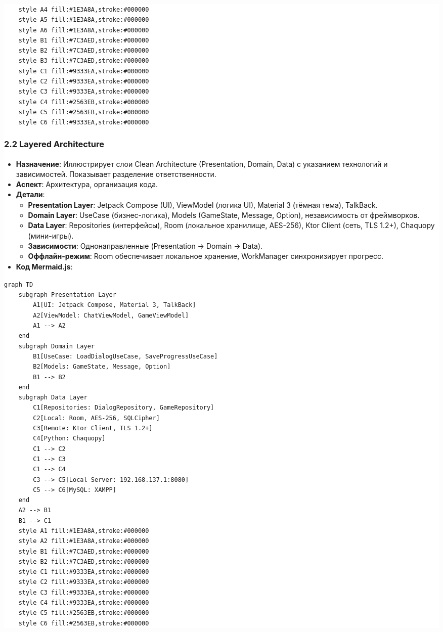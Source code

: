 ```mermaid
    style A4 fill:#1E3A8A,stroke:#000000
    style A5 fill:#1E3A8A,stroke:#000000
    style A6 fill:#1E3A8A,stroke:#000000
    style B1 fill:#7C3AED,stroke:#000000
    style B2 fill:#7C3AED,stroke:#000000
    style B3 fill:#7C3AED,stroke:#000000
    style C1 fill:#9333EA,stroke:#000000
    style C2 fill:#9333EA,stroke:#000000
    style C3 fill:#9333EA,stroke:#000000
    style C4 fill:#2563EB,stroke:#000000
    style C5 fill:#2563EB,stroke:#000000
    style C6 fill:#9333EA,stroke:#000000
```

### 2.2 Layered Architecture
- **Назначение**: Иллюстрирует слои Clean Architecture (Presentation, Domain, Data) с указанием технологий и зависимостей. Показывает разделение ответственности.
- **Аспект**: Архитектура, организация кода.
- **Детали**:
  - **Presentation Layer**: Jetpack Compose (UI), ViewModel (логика UI), Material 3 (тёмная тема), TalkBack.
  - **Domain Layer**: UseCase (бизнес-логика), Models (GameState, Message, Option), независимость от фреймворков.
  - **Data Layer**: Repositories (интерфейсы), Room (локальное хранилище, AES-256), Ktor Client (сеть, TLS 1.2+), Chaquopy (мини-игры).
  - **Зависимости**: Однонаправленные (Presentation → Domain → Data).
  - **Оффлайн-режим**: Room обеспечивает локальное хранение, WorkManager синхронизирует прогресс.
- **Код Mermaid.js**:
```mermaid
graph TD
    subgraph Presentation Layer
        A1[UI: Jetpack Compose, Material 3, TalkBack]
        A2[ViewModel: ChatViewModel, GameViewModel]
        A1 --> A2
    end
    subgraph Domain Layer
        B1[UseCase: LoadDialogUseCase, SaveProgressUseCase]
        B2[Models: GameState, Message, Option]
        B1 --> B2
    end
    subgraph Data Layer
        C1[Repositories: DialogRepository, GameRepository]
        C2[Local: Room, AES-256, SQLCipher]
        C3[Remote: Ktor Client, TLS 1.2+]
        C4[Python: Chaquopy]
        C1 --> C2
        C1 --> C3
        C1 --> C4
        C3 --> C5[Local Server: 192.168.137.1:8080]
        C5 --> C6[MySQL: XAMPP]
    end
    A2 --> B1
    B1 --> C1
    style A1 fill:#1E3A8A,stroke:#000000
    style A2 fill:#1E3A8A,stroke:#000000
    style B1 fill:#7C3AED,stroke:#000000
    style B2 fill:#7C3AED,stroke:#000000
    style C1 fill:#9333EA,stroke:#000000
    style C2 fill:#9333EA,stroke:#000000
    style C3 fill:#9333EA,stroke:#000000
    style C4 fill:#9333EA,stroke:#000000
    style C5 fill:#2563EB,stroke:#000000
    style C6 fill:#2563EB,stroke:#000000
```